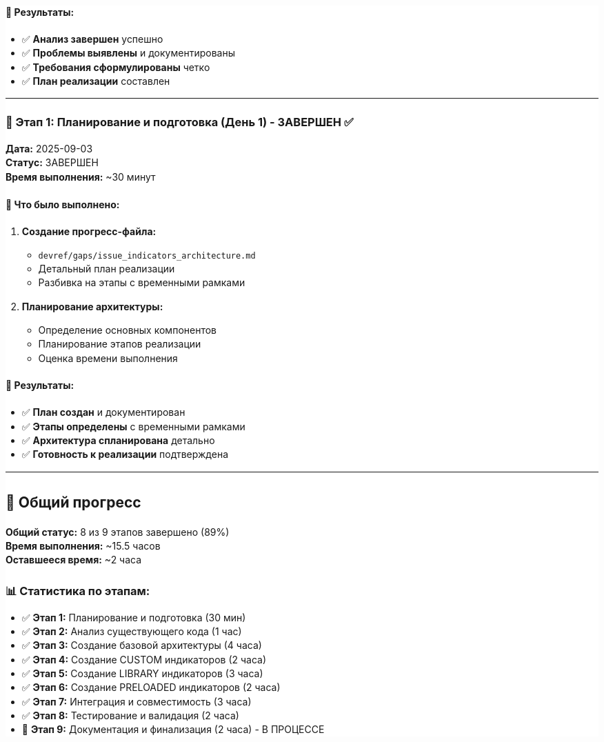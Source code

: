 #### 🎯 Результаты:

- ✅ **Анализ завершен** успешно
- ✅ **Проблемы выявлены** и документированы
- ✅ **Требования сформулированы** четко
- ✅ **План реализации** составлен

---

### **📅 Этап 1: Планирование и подготовка (День 1) - ЗАВЕРШЕН ✅**

**Дата:** 2025-09-03  
**Статус:** ЗАВЕРШЕН  
**Время выполнения:** ~30 минут  

#### 🔧 Что было выполнено:

1. **Создание прогресс-файла:**
   - `devref/gaps/issue_indicators_architecture.md`
   - Детальный план реализации
   - Разбивка на этапы с временными рамками

2. **Планирование архитектуры:**
   - Определение основных компонентов
   - Планирование этапов реализации
   - Оценка времени выполнения

#### 🎯 Результаты:

- ✅ **План создан** и документирован
- ✅ **Этапы определены** с временными рамками
- ✅ **Архитектура спланирована** детально
- ✅ **Готовность к реализации** подтверждена

---

## 🚀 Общий прогресс

**Общий статус:** 8 из 9 этапов завершено (89%)  
**Время выполнения:** ~15.5 часов  
**Оставшееся время:** ~2 часа  

### 📊 Статистика по этапам:

- ✅ **Этап 1:** Планирование и подготовка (30 мин)
- ✅ **Этап 2:** Анализ существующего кода (1 час)
- ✅ **Этап 3:** Создание базовой архитектуры (4 часа)
- ✅ **Этап 4:** Создание CUSTOM индикаторов (2 часа)
- ✅ **Этап 5:** Создание LIBRARY индикаторов (3 часа)
- ✅ **Этап 6:** Создание PRELOADED индикаторов (2 часа)
- ✅ **Этап 7:** Интеграция и совместимость (3 часа)
- ✅ **Этап 8:** Тестирование и валидация (2 часа)
- 🔄 **Этап 9:** Документация и финализация (2 часа) - В ПРОЦЕССЕ
